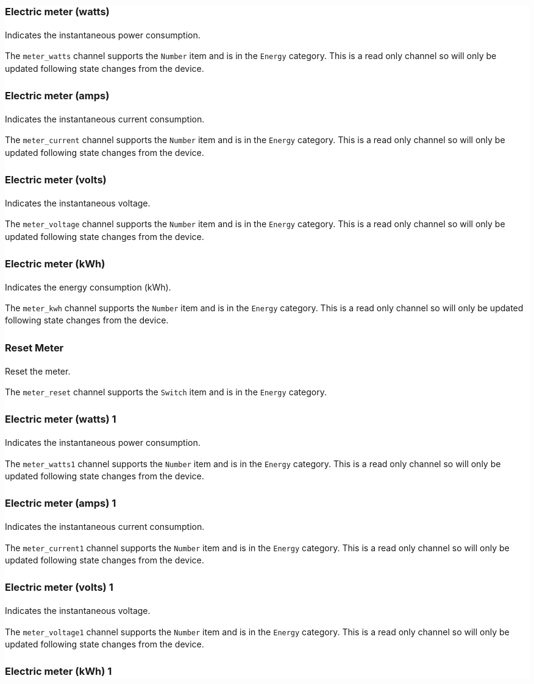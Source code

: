 ### Electric meter (watts)

Indicates the instantaneous power consumption.

The ```meter_watts``` channel supports the ```Number``` item and is in the ```Energy``` category. This is a read only channel so will only be updated following state changes from the device.

### Electric meter (amps)

Indicates the instantaneous current consumption.

The ```meter_current``` channel supports the ```Number``` item and is in the ```Energy``` category. This is a read only channel so will only be updated following state changes from the device.

### Electric meter (volts)

Indicates the instantaneous voltage.

The ```meter_voltage``` channel supports the ```Number``` item and is in the ```Energy``` category. This is a read only channel so will only be updated following state changes from the device.

### Electric meter (kWh)

Indicates the energy consumption (kWh).

The ```meter_kwh``` channel supports the ```Number``` item and is in the ```Energy``` category. This is a read only channel so will only be updated following state changes from the device.

### Reset Meter

Reset the meter.

The ```meter_reset``` channel supports the ```Switch``` item and is in the ```Energy``` category.

### Electric meter (watts) 1

Indicates the instantaneous power consumption.

The ```meter_watts1``` channel supports the ```Number``` item and is in the ```Energy``` category. This is a read only channel so will only be updated following state changes from the device.

### Electric meter (amps) 1

Indicates the instantaneous current consumption.

The ```meter_current1``` channel supports the ```Number``` item and is in the ```Energy``` category. This is a read only channel so will only be updated following state changes from the device.

### Electric meter (volts) 1

Indicates the instantaneous voltage.

The ```meter_voltage1``` channel supports the ```Number``` item and is in the ```Energy``` category. This is a read only channel so will only be updated following state changes from the device.

### Electric meter (kWh) 1
